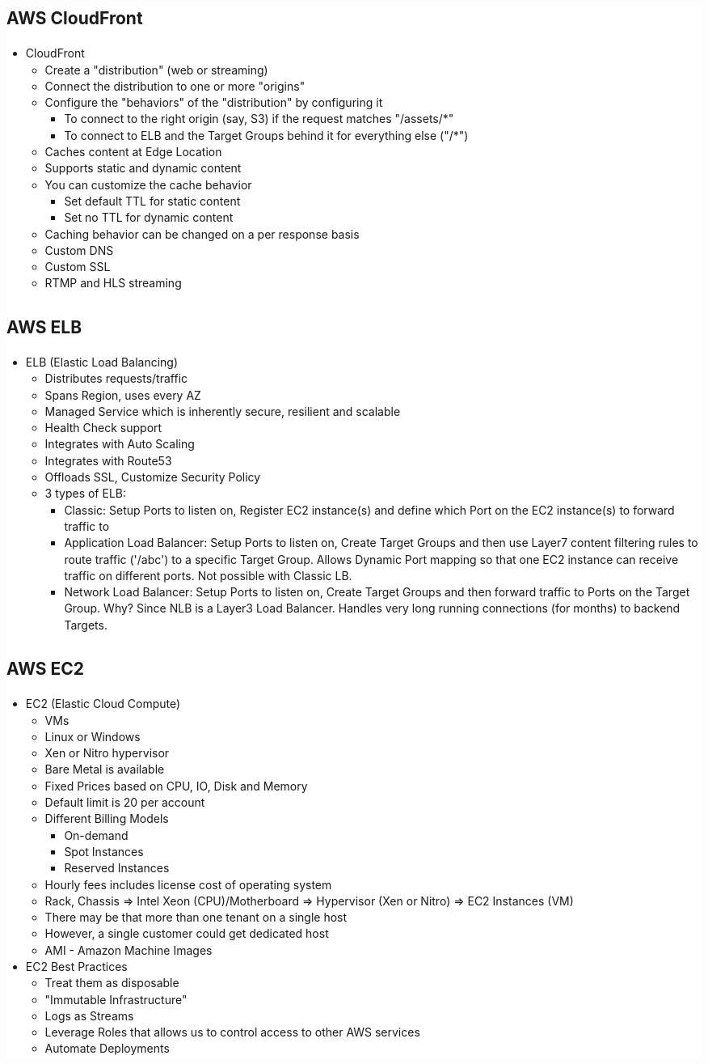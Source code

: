 ## AWS CloudFront

- CloudFront
  - Create a "distribution" (web or streaming)
  - Connect the distribution to one or more "origins"
  - Configure the "behaviors" of the "distribution" by configuring it
    - To connect to the right origin (say, S3) if the request matches "/assets/\*"
    - To connect to ELB and the Target Groups behind it for everything else ("/\*")
  - Caches content at Edge Location
  - Supports static and dynamic content
  - You can customize the cache behavior
    - Set default TTL for static content
    - Set no TTL for dynamic content
  - Caching behavior can be changed on a per response basis
  - Custom DNS
  - Custom SSL
  - RTMP and HLS streaming

## AWS ELB

- ELB (Elastic Load Balancing)
  - Distributes requests/traffic
  - Spans Region, uses every AZ
  - Managed Service which is inherently secure, resilient and scalable
  - Health Check support
  - Integrates with Auto Scaling
  - Integrates with Route53
  - Offloads SSL, Customize Security Policy
  - 3 types of ELB:
    - Classic: Setup Ports to listen on, Register EC2 instance(s) and define which Port on the EC2 instance(s) to forward traffic to
    - Application Load Balancer: Setup Ports to listen on, Create Target Groups and then use Layer7 content filtering rules to route traffic ('/abc') to a specific Target Group. Allows Dynamic Port mapping so that one EC2 instance can receive traffic on different ports. Not possible with Classic LB.
    - Network Load Balancer: Setup Ports to listen on, Create Target Groups and then forward traffic to Ports on the Target Group. Why? Since NLB is a Layer3 Load Balancer. Handles very long running connections (for months) to backend Targets.

## AWS EC2

- EC2 (Elastic Cloud Compute)
  - VMs
  - Linux or Windows
  - Xen or Nitro hypervisor
  - Bare Metal is available
  - Fixed Prices based on CPU, IO, Disk and Memory
  - Default limit is 20 per account
  - Different Billing Models
    - On-demand
    - Spot Instances
    - Reserved Instances
  - Hourly fees includes license cost of operating system
  - Rack, Chassis => Intel Xeon (CPU)/Motherboard => Hypervisor (Xen or Nitro) => EC2 Instances (VM)
  - There may be that more than one tenant on a single host
  - However, a single customer could get dedicated host
  - AMI - Amazon Machine Images
- EC2 Best Practices
  - Treat them as disposable
  - "Immutable Infrastructure"
  - Logs as Streams
  - Leverage Roles that allows us to control access to other AWS services
  - Automate Deployments